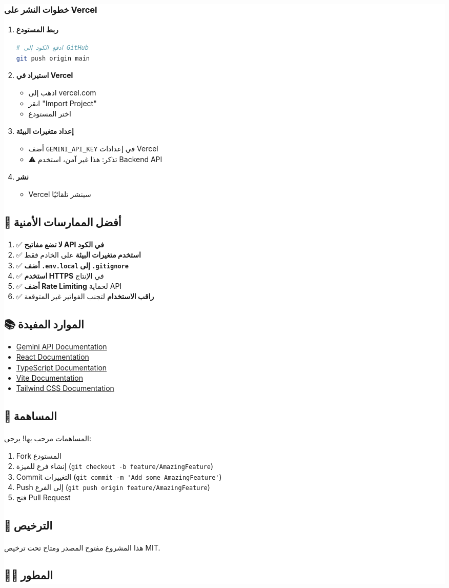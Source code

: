 ### خطوات النشر على Vercel

1. **ربط المستودع**
   ```bash
   # ادفع الكود إلى GitHub
   git push origin main
   ```

2. **استيراد في Vercel**
   - اذهب إلى vercel.com
   - انقر "Import Project"
   - اختر المستودع

3. **إعداد متغيرات البيئة**
   - أضف `GEMINI_API_KEY` في إعدادات Vercel
   - ⚠️ تذكر: هذا غير آمن، استخدم Backend API

4. **نشر**
   - Vercel سينشر تلقائيًا

## 🔐 أفضل الممارسات الأمنية

1. ✅ **لا تضع مفاتيح API في الكود**
2. ✅ **استخدم متغيرات البيئة** على الخادم فقط
3. ✅ **أضف `.env.local` إلى `.gitignore`**
4. ✅ **استخدم HTTPS** في الإنتاج
5. ✅ **أضف Rate Limiting** لحماية API
6. ✅ **راقب الاستخدام** لتجنب الفواتير غير المتوقعة

## 📚 الموارد المفيدة

- [Gemini API Documentation](https://ai.google.dev/docs)
- [React Documentation](https://react.dev/)
- [TypeScript Documentation](https://www.typescriptlang.org/docs/)
- [Vite Documentation](https://vitejs.dev/)
- [Tailwind CSS Documentation](https://tailwindcss.com/docs)

## 🤝 المساهمة

المساهمات مرحب بها! يرجى:
1. Fork المستودع
2. إنشاء فرع للميزة (`git checkout -b feature/AmazingFeature`)
3. Commit التغييرات (`git commit -m 'Add some AmazingFeature'`)
4. Push إلى الفرع (`git push origin feature/AmazingFeature`)
5. فتح Pull Request

## 📝 الترخيص

هذا المشروع مفتوح المصدر ومتاح تحت ترخيص MIT.

## 👨‍💻 المطور
